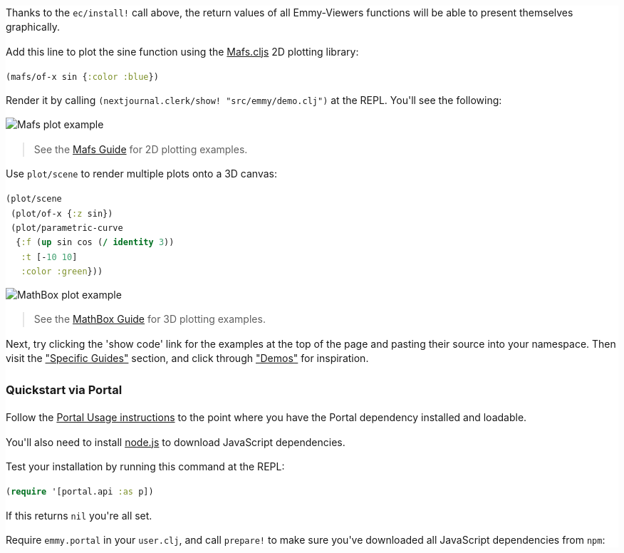 Thanks to the `ec/install!` call above, the return values of all Emmy-Viewers
functions will be able to present themselves graphically.

Add this line to plot the sine function using
the [Mafs.cljs](https://mafs.mentat.org/) 2D plotting library:

```clojure
(mafs/of-x sin {:color :blue})
```

Render it by calling `(nextjournal.clerk/show! "src/emmy/demo.clj")` at the
REPL. You'll see the following:

![Mafs plot example](https://github.com/mentat-collective/emmy-viewers/assets/69635/446cd61f-0795-4375-bb67-4a2b687c9a2e)

> See the [Mafs Guide](https://emmy-viewers.mentat.org/dev/examples/mafs) for 2D plotting examples.

Use `plot/scene` to render multiple plots onto a 3D canvas:

```clojure
(plot/scene
 (plot/of-x {:z sin})
 (plot/parametric-curve
  {:f (up sin cos (/ identity 3))
   :t [-10 10]
   :color :green}))
```

![MathBox plot example](https://github.com/mentat-collective/emmy-viewers/assets/69635/3349cff0-744c-40fa-b996-1d324162b3d9)

> See the [MathBox Guide](https://emmy-viewers.mentat.org/dev/examples/mathbox) for 3D plotting examples.

Next, try clicking the 'show code' link for the examples at the top of the
page and pasting their source into your namespace. Then visit the ["Specific
Guides"](#specific-guides) section, and click through ["Demos"](#demos) for
inspiration.

### Quickstart via Portal

Follow the [Portal Usage
instructions](https://github.com/djblue/portal#usage) to the point where you
have the Portal dependency installed and loadable.

You'll also need to install [node.js](https://nodejs.org/en/) to download
JavaScript dependencies.

Test your installation by running this command at the REPL:

```clojure
(require '[portal.api :as p])
```

If this returns `nil` you're all set.

Require `emmy.portal` in your `user.clj`, and call `prepare!` to make sure
you've downloaded all JavaScript dependencies from `npm`:


[build-status-url]: https://github.com/mentat-collective/emmy-viewers/actions/workflows/kondo.yml
[build-status]: https://github.com/mentat-collective/emmy-viewers/actions/workflows/kondo.yml/badge.svg?branch=main
[clerk-clojars-url]: https://clojars.org/io.github.nextjournal/clerk
[clerk-clojars]: https://img.shields.io/clojars/v/io.github.nextjournal/clerk.svg
[clerk-url]: https://github.com/nextjournal/clerk
[cljdoc-url]: https://cljdoc.org/d/org.mentat/emmy-viewers/CURRENT
[cljdoc]: https://cljdoc.org/badge/org.mentat/emmy-viewers
[clojars-url]: https://clojars.org/org.mentat/emmy-viewers
[clojars]: https://img.shields.io/clojars/v/org.mentat/emmy-viewers.svg
[discord-url]: https://discord.gg/hsRBqGEeQ4
[discord]: https://img.shields.io/discord/731131562002743336?style=flat&colorA=000000&colorB=000000&label=&logo=discord
[emmy-url]: https://github.com/mentat-collective/emmy
[emmy-viewers-url]: https://emmy-viewers.mentat.org
[fdg-url]: http://mitpress.mit.edu/books/functional-differential-geometry
[github-url]: https://github.com/mentat-collective/emmy-viewers
[jsxgraph-url]: https://jsxgraph.mentat.org
[leva-url]: https://leva.mentat.org
[license-url]: LICENSE
[license]: https://img.shields.io/badge/license-MIT-brightgreen.svg
[mafs-url]: https://mafs.mentat.org
[mathbox-url]: https://mathbox.mentat.org
[mathlive-url]: https://mathlive.mentat.org
[mentat-slack-url]: https://clojurians.slack.com/archives/C041G9B1AAK
[portal-url]: https://github.com/djblue/portal
[reagent-url]: https://reagent-project.github.io/
[sicm-url]: http://mitpress.mit.edu/books/structure-and-interpretation-classical-mechanics